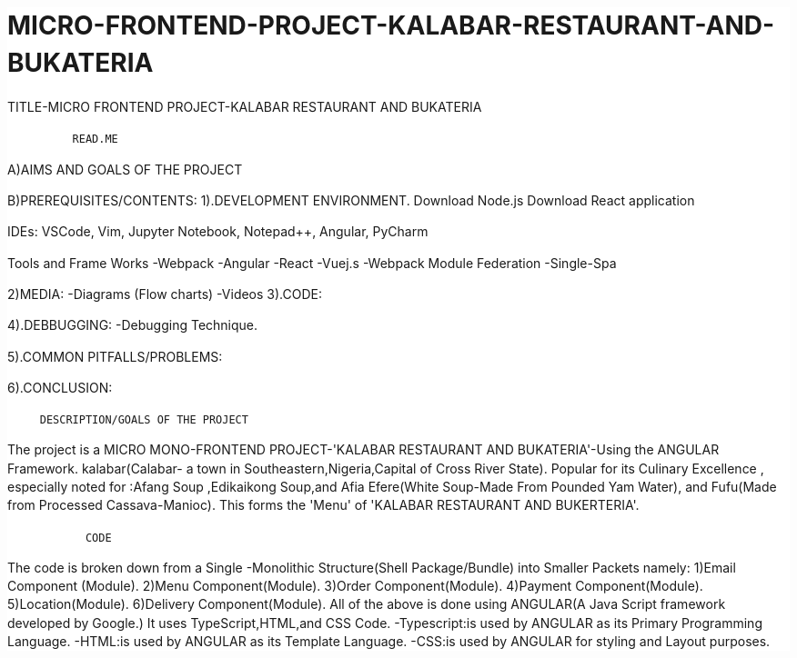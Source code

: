 # MICRO-FRONTEND-PROJECT-KALABAR-RESTAURANT-AND-BUKATERIA
TITLE-MICRO FRONTEND PROJECT-KALABAR RESTAURANT AND BUKATERIA

              READ.ME
A)AIMS AND GOALS OF THE PROJECT

B)PREREQUISITES/CONTENTS:
1).DEVELOPMENT ENVIRONMENT.
Download Node.js
Download React application

IDEs: VSCode, Vim, Jupyter Notebook, Notepad++, Angular, PyCharm

Tools and Frame Works
-Webpack
-Angular
-React
-Vuej.s
-Webpack Module Federation
-Single-Spa

2)MEDIA:
-Diagrams (Flow charts)
-Videos
3).CODE:

4).DEBBUGGING:
-Debugging Technique.

5).COMMON PITFALLS/PROBLEMS:

6).CONCLUSION:

         DESCRIPTION/GOALS OF THE PROJECT
The project is a MICRO MONO-FRONTEND PROJECT-'KALABAR RESTAURANT AND BUKATERIA'-Using the ANGULAR Framework.
kalabar(Calabar- a town in Southeastern,Nigeria,Capital of Cross River State). 
Popular for its Culinary Excellence , especially noted for :Afang Soup ,Edikaikong Soup,and Afia Efere(White Soup-Made From Pounded Yam Water), and Fufu(Made from Processed Cassava-Manioc).
This forms the 'Menu' of 'KALABAR RESTAURANT AND BUKERTERIA'.


                CODE
The code is broken down from a Single -Monolithic Structure(Shell Package/Bundle) into Smaller Packets namely:
1)Email Component (Module).
2)Menu Component(Module).
3)Order Component(Module).
4)Payment Component(Module).
5)Location(Module).
6)Delivery Component(Module).
All of the above is done using ANGULAR(A Java Script framework developed by Google.)
It uses TypeScript,HTML,and CSS Code.
-Typescript:is used by ANGULAR as its Primary Programming Language.
-HTML:is used by ANGULAR as its Template Language.
-CSS:is used by ANGULAR for styling and Layout purposes.
